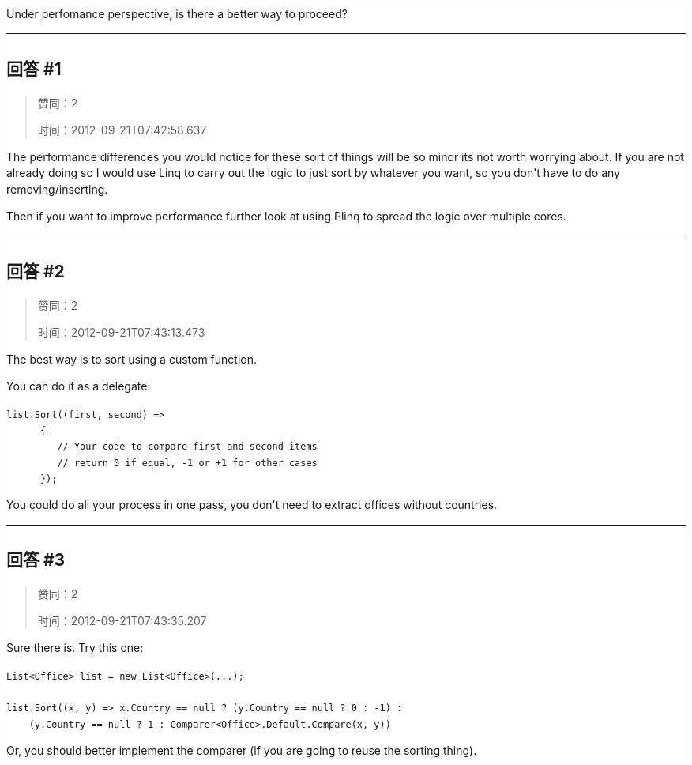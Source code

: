 Under perfomance perspective, is there a better way to proceed?

* * *

## 回答 #1

> 赞同：2
> 
> 时间：2012-09-21T07:42:58.637

The performance differences you would notice for these sort of things will be so minor its not worth worrying about. If you are not already doing so I would use Linq to carry out the logic to just sort by whatever you want, so you don't have to do any removing/inserting.

Then if you want to improve performance further look at using Plinq to spread the logic over multiple cores.

* * *

## 回答 #2

> 赞同：2
> 
> 时间：2012-09-21T07:43:13.473

The best way is to sort using a custom function.

You can do it as a delegate:

```
list.Sort((first, second) =>
      {
         // Your code to compare first and second items
         // return 0 if equal, -1 or +1 for other cases
      }); 
```

You could do all your process in one pass, you don't need to extract offices without countries.

* * *

## 回答 #3

> 赞同：2
> 
> 时间：2012-09-21T07:43:35.207

Sure there is. Try this one:

```
List<Office> list = new List<Office>(...);

list.Sort((x, y) => x.Country == null ? (y.Country == null ? 0 : -1) :
    (y.Country == null ? 1 : Comparer<Office>.Default.Compare(x, y)) 
```

Or, you should better implement the comparer (if you are going to reuse the sorting thing).
